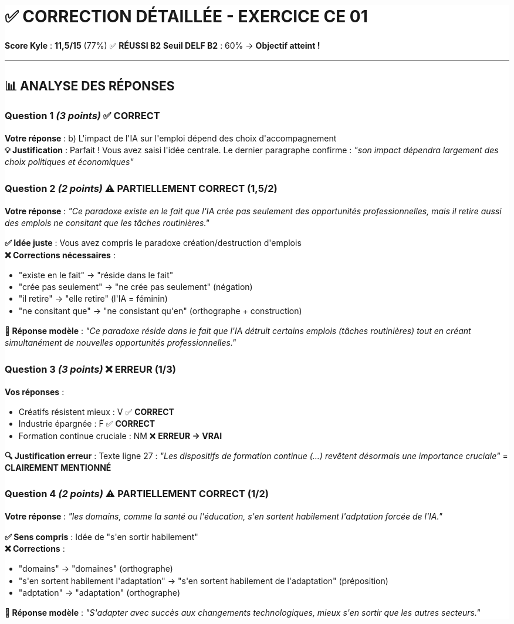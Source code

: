 # ✅ CORRECTION DÉTAILLÉE - EXERCICE CE 01

**Score Kyle** : **11,5/15** (77%) ✅ **RÉUSSI B2**
**Seuil DELF B2** : 60% → **Objectif atteint !**

---

## 📊 **ANALYSE DES RÉPONSES**

### **Question 1** *(3 points)* ✅ **CORRECT**
**Votre réponse** : b) L'impact de l'IA sur l'emploi dépend des choix d'accompagnement  
**💡 Justification** : Parfait ! Vous avez saisi l'idée centrale. Le dernier paragraphe confirme : *"son impact dépendra largement des choix politiques et économiques"*

### **Question 2** *(2 points)* ⚠️ **PARTIELLEMENT CORRECT (1,5/2)**
**Votre réponse** : *"Ce paradoxe existe en le fait que l'IA crée pas seulement des opportunités professionnelles, mais il retire aussi des emplois ne consitant que les tâches routinières."*

**✅ Idée juste** : Vous avez compris le paradoxe création/destruction d'emplois  
**❌ Corrections nécessaires** :
- "existe en le fait" → "réside dans le fait"
- "crée pas seulement" → "ne crée pas seulement" (négation)
- "il retire" → "elle retire" (l'IA = féminin)
- "ne consitant que" → "ne consistant qu'en" (orthographe + construction)

**🎯 Réponse modèle** : *"Ce paradoxe réside dans le fait que l'IA détruit certains emplois (tâches routinières) tout en créant simultanément de nouvelles opportunités professionnelles."*

### **Question 3** *(3 points)* ❌ **ERREUR (1/3)**
**Vos réponses** :
- Créatifs résistent mieux : V ✅ **CORRECT**
- Industrie épargnée : F ✅ **CORRECT**  
- Formation continue cruciale : NM ❌ **ERREUR → VRAI**

**🔍 Justification erreur** : Texte ligne 27 : *"Les dispositifs de formation continue (...) revêtent désormais une importance cruciale"* = **CLAIREMENT MENTIONNÉ**

### **Question 4** *(2 points)* ⚠️ **PARTIELLEMENT CORRECT (1/2)**
**Votre réponse** : *"les domains, comme la santé ou l'éducation, s'en sortent habilement l'adptation forcée de l'IA."*

**✅ Sens compris** : Idée de "s'en sortir habilement"  
**❌ Corrections** :
- "domains" → "domaines" (orthographe)
- "s'en sortent habilement l'adaptation" → "s'en sortent habilement de l'adaptation" (préposition)
- "adptation" → "adaptation" (orthographe)

**🎯 Réponse modèle** : *"S'adapter avec succès aux changements technologiques, mieux s'en sortir que les autres secteurs."*
